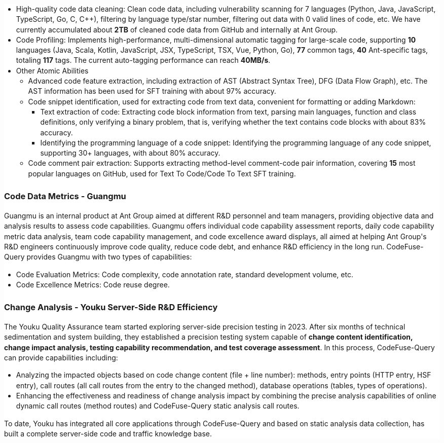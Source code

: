 - High-quality code data cleaning: Clean code data, including vulnerability scanning for 7 languages (Python, Java, JavaScript, TypeScript, Go, C, C++), filtering by language type/star number, filtering out data with 0 valid lines of code, etc. We have currently accumulated about **2TB** of cleaned code data from GitHub and internally at Ant Group.
- Code Profiling: Implements high-performance, multi-dimensional automatic tagging for large-scale code, supporting **10** languages (Java, Scala, Kotlin, JavaScript, JSX, TypeScript, TSX, Vue, Python, Go), **77** common tags, **40** Ant-specific tags, totaling **117** tags. The current auto-tagging performance can reach **40MB/s**.
- Other Atomic Abilities
   - Advanced code feature extraction, including extraction of AST (Abstract Syntax Tree), DFG (Data Flow Graph), etc. The AST information has been used for SFT training with about 97% accuracy.
   - Code snippet identification, used for extracting code from text data, convenient for formatting or adding Markdown:
      - Text extraction of code: Extracting code block information from text, parsing main languages, function and class definitions, only verifying a binary problem, that is, verifying whether the text contains code blocks with about 83% accuracy.
      - Identifying the programming language of a code snippet: Identifying the programming language of any code snippet, supporting 30+ languages, with about 80% accuracy.
   - Code comment pair extraction: Supports extracting method-level comment-code pair information, covering **15** most popular languages on GitHub, used for Text To Code/Code To Text SFT training.
### Code Data Metrics - Guangmu
Guangmu is an internal product at Ant Group aimed at different R&D personnel and team managers, providing objective data and analysis results to assess code capabilities.
Guangmu offers individual code capability assessment reports, daily code capability metric data analysis, team code capability management, and code excellence award displays, all aimed at helping Ant Group's R&D engineers continuously improve code quality, reduce code debt, and enhance R&D efficiency in the long run.
CodeFuse-Query provides Guangmu with two types of capabilities:

- Code Evaluation Metrics: Code complexity, code annotation rate, standard development volume, etc.
- Code Excellence Metrics: Code reuse degree.
### Change Analysis - Youku Server-Side R&D Efficiency
The Youku Quality Assurance team started exploring server-side precision testing in 2023. After six months of technical sedimentation and system building, they established a precision testing system capable of **change content identification, change impact analysis, testing capability recommendation, and test coverage assessment**.
In this process, CodeFuse-Query can provide capabilities including:

- Analyzing the impacted objects based on code change content (file + line number): methods, entry points (HTTP entry, HSF entry), call routes (all call routes from the entry to the changed method), database operations (tables, types of operations).
- Enhancing the effectiveness and readiness of change analysis impact by combining the precise analysis capabilities of online dynamic call routes (method routes) and CodeFuse-Query static analysis call routes.

To date, Youku has integrated all core applications through CodeFuse-Query and based on static analysis data collection, has built a complete server-side code and traffic knowledge base.